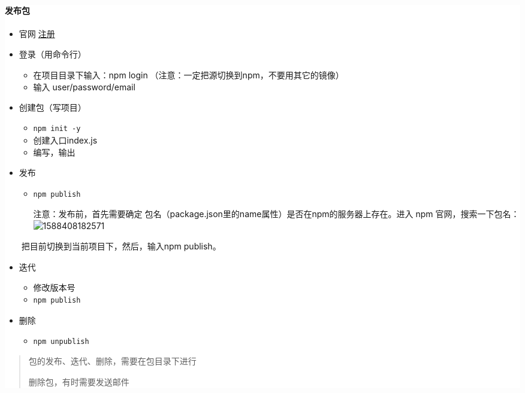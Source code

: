 










#### 发布包

- 官网 [注册]()	

- 登录（用命令行）
  - 在项目目录下输入：npm login    （注意：一定把源切换到npm，不要用其它的镜像）
  - 输入 user/password/email
  
- 创建包（写项目）
  - `npm init -y`
  - 创建入口index.js
  - 编写，输出
  
- 发布
  
  - `npm publish`
  
    注意：发布前，首先需要确定 包名（package.json里的name属性）是否在npm的服务器上存在。进入 npm 官网，搜索一下包名：![1588408182571](C:\Users\31759\AppData\Roaming\Typora\typora-user-images\1588408182571.png)
  
  ​      把目前切换到当前项目下，然后，输入npm publish。
  
- 迭代
  
  - 修改版本号
  - `npm publish`
  
- 删除
  
  - `npm unpublish`

> 包的发布、迭代、删除，需要在包目录下进行
>
> 删除包，有时需要发送邮件




























